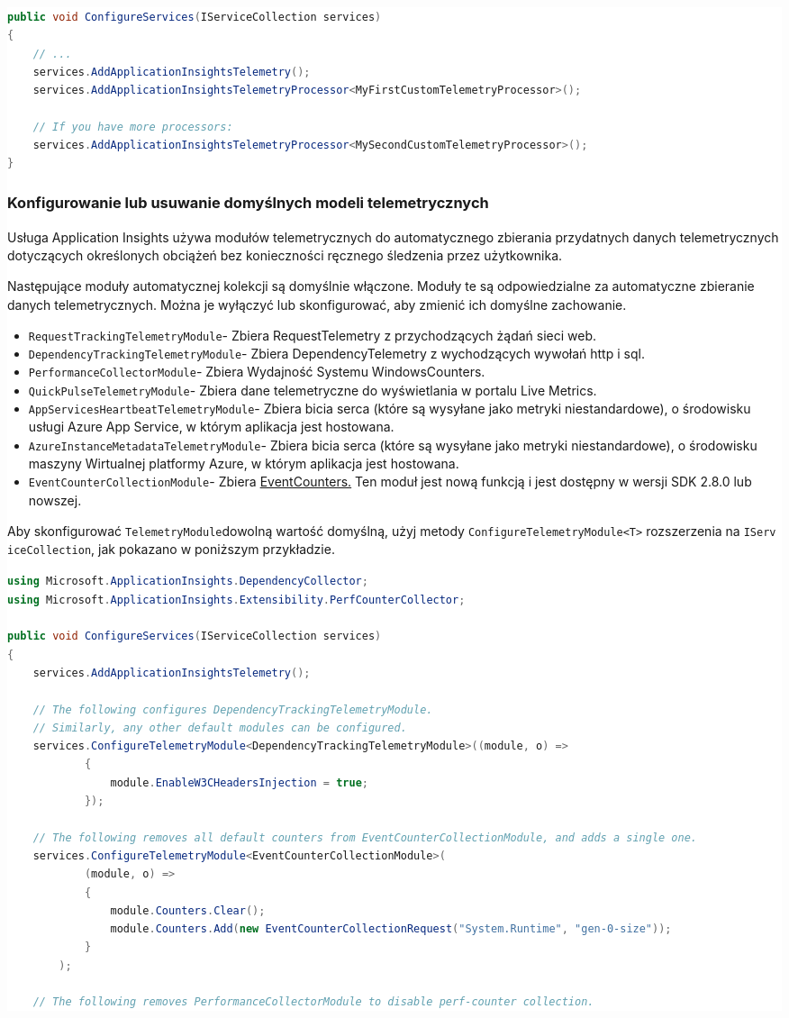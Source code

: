 ```csharp
public void ConfigureServices(IServiceCollection services)
{
    // ...
    services.AddApplicationInsightsTelemetry();
    services.AddApplicationInsightsTelemetryProcessor<MyFirstCustomTelemetryProcessor>();

    // If you have more processors:
    services.AddApplicationInsightsTelemetryProcessor<MySecondCustomTelemetryProcessor>();
}
```

### <a name="configuring-or-removing-default-telemetrymodules"></a>Konfigurowanie lub usuwanie domyślnych modeli telemetrycznych

Usługa Application Insights używa modułów telemetrycznych do automatycznego zbierania przydatnych danych telemetrycznych dotyczących określonych obciążeń bez konieczności ręcznego śledzenia przez użytkownika.

Następujące moduły automatycznej kolekcji są domyślnie włączone. Moduły te są odpowiedzialne za automatyczne zbieranie danych telemetrycznych. Można je wyłączyć lub skonfigurować, aby zmienić ich domyślne zachowanie.

* `RequestTrackingTelemetryModule`- Zbiera RequestTelemetry z przychodzących żądań sieci web.
* `DependencyTrackingTelemetryModule`- Zbiera DependencyTelemetry z wychodzących wywołań http i sql.
* `PerformanceCollectorModule`- Zbiera Wydajność Systemu WindowsCounters.
* `QuickPulseTelemetryModule`- Zbiera dane telemetryczne do wyświetlania w portalu Live Metrics.
* `AppServicesHeartbeatTelemetryModule`- Zbiera bicia serca (które są wysyłane jako metryki niestandardowe), o środowisku usługi Azure App Service, w którym aplikacja jest hostowana.
* `AzureInstanceMetadataTelemetryModule`- Zbiera bicia serca (które są wysyłane jako metryki niestandardowe), o środowisku maszyny Wirtualnej platformy Azure, w którym aplikacja jest hostowana.
* `EventCounterCollectionModule`- Zbiera [EventCounters.](eventcounters.md) Ten moduł jest nową funkcją i jest dostępny w wersji SDK 2.8.0 lub nowszej.

Aby skonfigurować `TelemetryModule`dowolną wartość domyślną, użyj metody `ConfigureTelemetryModule<T>` rozszerzenia na `IServiceCollection`, jak pokazano w poniższym przykładzie.

```csharp
using Microsoft.ApplicationInsights.DependencyCollector;
using Microsoft.ApplicationInsights.Extensibility.PerfCounterCollector;

public void ConfigureServices(IServiceCollection services)
{
    services.AddApplicationInsightsTelemetry();

    // The following configures DependencyTrackingTelemetryModule.
    // Similarly, any other default modules can be configured.
    services.ConfigureTelemetryModule<DependencyTrackingTelemetryModule>((module, o) =>
            {
                module.EnableW3CHeadersInjection = true;
            });

    // The following removes all default counters from EventCounterCollectionModule, and adds a single one.
    services.ConfigureTelemetryModule<EventCounterCollectionModule>(
            (module, o) =>
            {
                module.Counters.Clear();
                module.Counters.Add(new EventCounterCollectionRequest("System.Runtime", "gen-0-size"));
            }
        );

    // The following removes PerformanceCollectorModule to disable perf-counter collection.
```